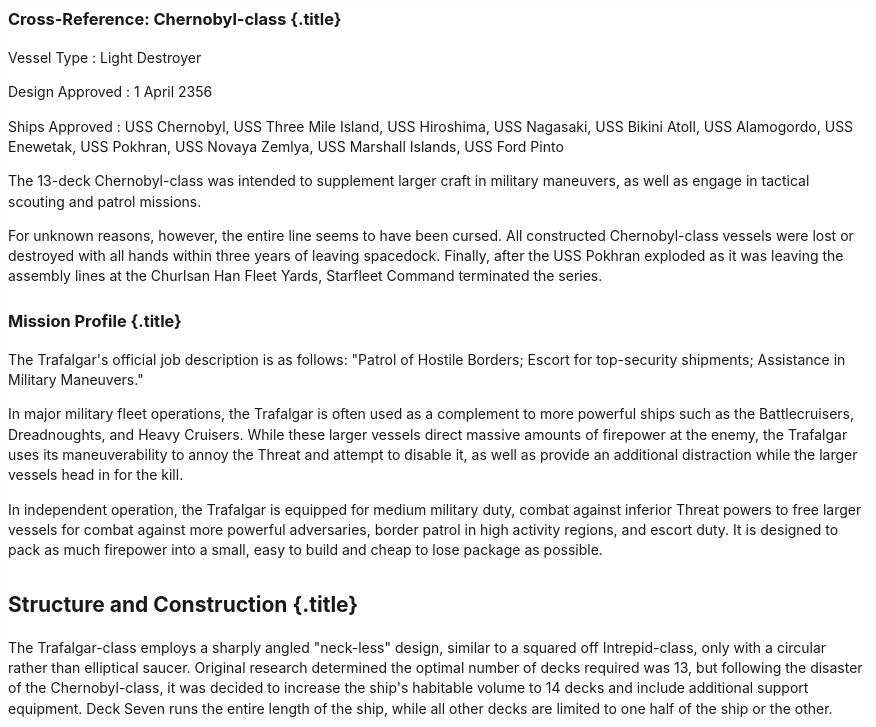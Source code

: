 ### Cross-Reference: Chernobyl-class {.title}

 Vessel Type 
:   Light Destroyer

 Design Approved 
:   1 April 2356

 Ships Approved 
:   USS Chernobyl, USS Three Mile Island, USS Hiroshima, USS Nagasaki,
    USS Bikini Atoll, USS Alamogordo, USS Enewetak, USS Pokhran, USS
    Novaya Zemlya, USS Marshall Islands, USS Ford Pinto

The 13-deck Chernobyl-class was intended to supplement larger craft in
military maneuvers, as well as engage in tactical scouting and patrol
missions.

For unknown reasons, however, the entire line seems to have been cursed.
All constructed Chernobyl-class vessels were lost or destroyed with all
hands within three years of leaving spacedock. Finally, after the USS
Pokhran exploded as it was leaving the assembly lines at the Churlsan
Han Fleet Yards, Starfleet Command terminated the series.

### Mission Profile {.title}

The Trafalgar's official job description is as follows: "Patrol of
Hostile Borders; Escort for top-security shipments; Assistance in
Military Maneuvers."

In major military fleet operations, the Trafalgar is often used as a
complement to more powerful ships such as the Battlecruisers,
Dreadnoughts, and Heavy Cruisers. While these larger vessels direct
massive amounts of firepower at the enemy, the Trafalgar uses its
maneuverability to annoy the Threat and attempt to disable it, as well
as provide an additional distraction while the larger vessels head in
for the kill.

In independent operation, the Trafalgar is equipped for medium military
duty, combat against inferior Threat powers to free larger vessels for
combat against more powerful adversaries, border patrol in high activity
regions, and escort duty. It is designed to pack as much firepower into
a small, easy to build and cheap to lose package as possible.

Structure and Construction {.title}
--------------------------

The Trafalgar-class employs a sharply angled "neck-less" design, similar
to a squared off Intrepid-class, only with a circular rather than
elliptical saucer. Original research determined the optimal number of
decks required was 13, but following the disaster of the
Chernobyl-class, it was decided to increase the ship's habitable volume
to 14 decks and include additional support equipment. Deck Seven runs
the entire length of the ship, while all other decks are limited to one
half of the ship or the other.
